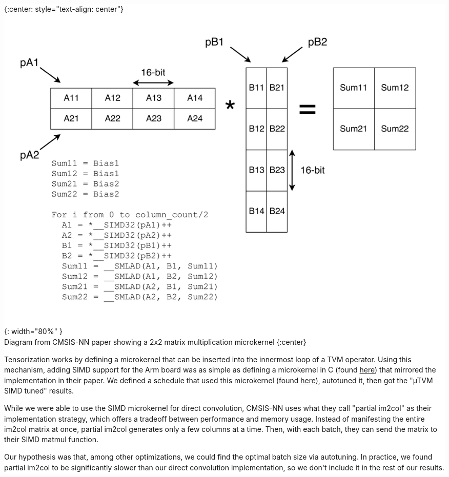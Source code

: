 {:center: style="text-align: center"}
![/images/microtvm/post-2020-05-28/simd-diagram.png](/images/microtvm/post-2020-05-28/simd-diagram.png){: width="80%" }<br/>
Diagram from CMSIS-NN paper showing a 2x2 matrix multiplication microkernel
{:center}

Tensorization works by defining a microkernel that can be inserted into the innermost loop of a TVM operator.  Using this mechanism, adding SIMD support for the Arm board was as simple as defining a microkernel in C (found [here](https://github.com/apache/incubator-tvm/blob/8d7249688771bb6806595931586d95648036f383/topi/python/topi/arm_cpu/cortex_m7/micro_kernel/gemm.py)) that mirrored the implementation in their paper.  We defined a schedule that used this microkernel (found [here](https://github.com/apache/incubator-tvm/blob/8d7249688771bb6806595931586d95648036f383/topi/python/topi/arm_cpu/cortex_m7/conv2d/direct_simd.py)), autotuned it, then got the "µTVM SIMD tuned" results.

While we were able to use the SIMD microkernel for direct convolution, CMSIS-NN uses what they call "partial im2col" as their implementation strategy, which offers a tradeoff between performance and memory usage.  Instead of manifesting the entire im2col matrix at once, partial im2col generates only a few columns at a time.  Then, with each batch, they can send the matrix to their SIMD matmul function.

Our hypothesis was that, among other optimizations, we could find the optimal batch size via autotuning.  In practice, we found partial im2col to be significantly slower than our direct convolution implementation, so we don't include it in the rest of our results.

